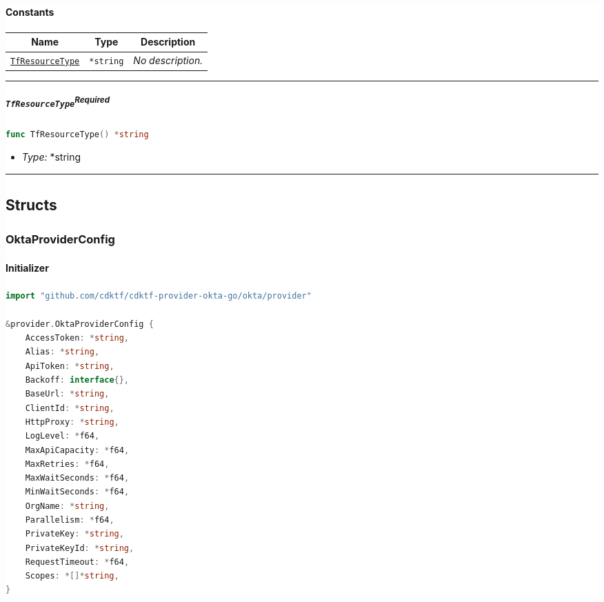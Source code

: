 
#### Constants <a name="Constants" id="Constants"></a>

| **Name** | **Type** | **Description** |
| --- | --- | --- |
| <code><a href="#@cdktf/provider-okta.provider.OktaProvider.property.tfResourceType">TfResourceType</a></code> | <code>*string</code> | *No description.* |

---

##### `TfResourceType`<sup>Required</sup> <a name="TfResourceType" id="@cdktf/provider-okta.provider.OktaProvider.property.tfResourceType"></a>

```go
func TfResourceType() *string
```

- *Type:* *string

---

## Structs <a name="Structs" id="Structs"></a>

### OktaProviderConfig <a name="OktaProviderConfig" id="@cdktf/provider-okta.provider.OktaProviderConfig"></a>

#### Initializer <a name="Initializer" id="@cdktf/provider-okta.provider.OktaProviderConfig.Initializer"></a>

```go
import "github.com/cdktf/cdktf-provider-okta-go/okta/provider"

&provider.OktaProviderConfig {
	AccessToken: *string,
	Alias: *string,
	ApiToken: *string,
	Backoff: interface{},
	BaseUrl: *string,
	ClientId: *string,
	HttpProxy: *string,
	LogLevel: *f64,
	MaxApiCapacity: *f64,
	MaxRetries: *f64,
	MaxWaitSeconds: *f64,
	MinWaitSeconds: *f64,
	OrgName: *string,
	Parallelism: *f64,
	PrivateKey: *string,
	PrivateKeyId: *string,
	RequestTimeout: *f64,
	Scopes: *[]*string,
}
```
